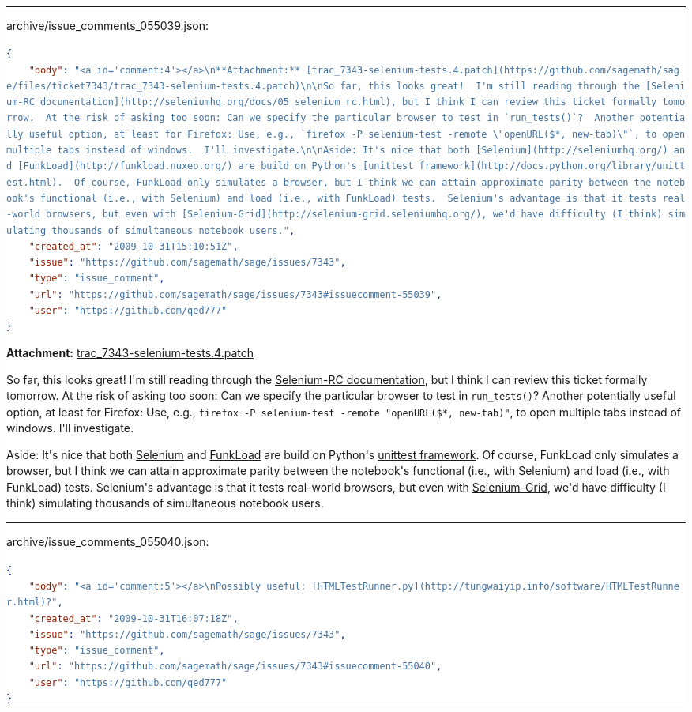 

---

archive/issue_comments_055039.json:
```json
{
    "body": "<a id='comment:4'></a>\n**Attachment:** [trac_7343-selenium-tests.4.patch](https://github.com/sagemath/sage/files/ticket7343/trac_7343-selenium-tests.4.patch)\n\nSo far, this looks great!  I'm still reading through the [Selenium-RC documentation](http://seleniumhq.org/docs/05_selenium_rc.html), but I think I can review this ticket formally tomorrow.  At the risk of asking too soon: Can we specify the particular browser to test in `run_tests()`?  Another potentially useful option, at least for Firefox: Use, e.g., `firefox -P selenium-test -remote \"openURL($*, new-tab)\"`, to open multiple tabs instead of windows.  I'll investigate.\n\nAside: It's nice that both [Selenium](http://seleniumhq.org/) and [FunkLoad](http://funkload.nuxeo.org/) are build on Python's [unittest framework](http://docs.python.org/library/unittest.html).  Of course, FunkLoad only simulates a browser, but I think we can attain approximate parity between the notebook's functional (i.e., with Selenium) and load (i.e., with FunkLoad) tests.  Selenium's advantage is that it tests real-world browsers, but even with [Selenium-Grid](http://selenium-grid.seleniumhq.org/), we'd have difficulty (I think) simulating thousands of simultaneous notebook users.",
    "created_at": "2009-10-31T15:10:51Z",
    "issue": "https://github.com/sagemath/sage/issues/7343",
    "type": "issue_comment",
    "url": "https://github.com/sagemath/sage/issues/7343#issuecomment-55039",
    "user": "https://github.com/qed777"
}
```

<a id='comment:4'></a>
**Attachment:** [trac_7343-selenium-tests.4.patch](https://github.com/sagemath/sage/files/ticket7343/trac_7343-selenium-tests.4.patch)

So far, this looks great!  I'm still reading through the [Selenium-RC documentation](http://seleniumhq.org/docs/05_selenium_rc.html), but I think I can review this ticket formally tomorrow.  At the risk of asking too soon: Can we specify the particular browser to test in `run_tests()`?  Another potentially useful option, at least for Firefox: Use, e.g., `firefox -P selenium-test -remote "openURL($*, new-tab)"`, to open multiple tabs instead of windows.  I'll investigate.

Aside: It's nice that both [Selenium](http://seleniumhq.org/) and [FunkLoad](http://funkload.nuxeo.org/) are build on Python's [unittest framework](http://docs.python.org/library/unittest.html).  Of course, FunkLoad only simulates a browser, but I think we can attain approximate parity between the notebook's functional (i.e., with Selenium) and load (i.e., with FunkLoad) tests.  Selenium's advantage is that it tests real-world browsers, but even with [Selenium-Grid](http://selenium-grid.seleniumhq.org/), we'd have difficulty (I think) simulating thousands of simultaneous notebook users.



---

archive/issue_comments_055040.json:
```json
{
    "body": "<a id='comment:5'></a>\nPossibly useful: [HTMLTestRunner.py](http://tungwaiyip.info/software/HTMLTestRunner.html)?",
    "created_at": "2009-10-31T16:07:18Z",
    "issue": "https://github.com/sagemath/sage/issues/7343",
    "type": "issue_comment",
    "url": "https://github.com/sagemath/sage/issues/7343#issuecomment-55040",
    "user": "https://github.com/qed777"
}
```
